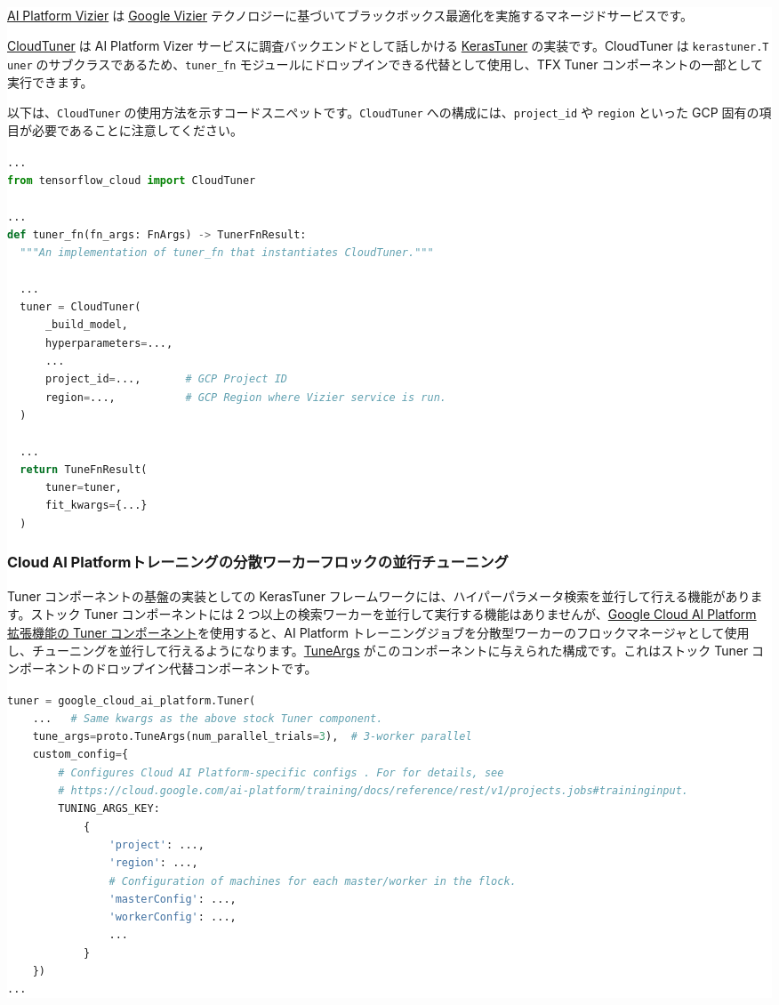 [AI Platform Vizier](https://cloud.google.com/ai-platform/optimizer/docs/overview) は [Google Vizier](https://storage.googleapis.com/pub-tools-public-publication-data/pdf/bcb15507f4b52991a0783013df4222240e942381.pdf) テクノロジーに基づいてブラックボックス最適化を実施するマネージドサービスです。

[CloudTuner](https://github.com/tensorflow/cloud/blob/master/src/python/tensorflow_cloud/tuner/tuner.py) は AI Platform Vizer サービスに調査バックエンドとして話しかける [KerasTuner](https://www.tensorflow.org/tutorials/keras/keras_tuner) の実装です。CloudTuner は `kerastuner.Tuner` のサブクラスであるため、`tuner_fn` モジュールにドロップインできる代替として使用し、TFX Tuner コンポーネントの一部として実行できます。

以下は、`CloudTuner` の使用方法を示すコードスニペットです。`CloudTuner` への構成には、`project_id` や `region` といった GCP 固有の項目が必要であることに注意してください。

```python
...
from tensorflow_cloud import CloudTuner

...
def tuner_fn(fn_args: FnArgs) -> TunerFnResult:
  """An implementation of tuner_fn that instantiates CloudTuner."""

  ...
  tuner = CloudTuner(
      _build_model,
      hyperparameters=...,
      ...
      project_id=...,       # GCP Project ID
      region=...,           # GCP Region where Vizier service is run.
  )

  ...
  return TuneFnResult(
      tuner=tuner,
      fit_kwargs={...}
  )

```

### Cloud AI Platformトレーニングの分散ワーカーフロックの並行チューニング

Tuner コンポーネントの基盤の実装としての KerasTuner フレームワークには、ハイパーパラメータ検索を並行して行える機能があります。ストック Tuner コンポーネントには 2 つ以上の検索ワーカーを並行して実行する機能はありませんが、[Google Cloud AI Platform 拡張機能の Tuner コンポーネント](https://github.com/tensorflow/tfx/blob/master/tfx/extensions/google_cloud_ai_platform/tuner/component.py)を使用すると、AI Platform トレーニングジョブを分散型ワーカーのフロックマネージャとして使用し、チューニングを並行して行えるようになります。[TuneArgs](https://github.com/tensorflow/tfx/blob/master/tfx/proto/tuner.proto) がこのコンポーネントに与えられた構成です。これはストック Tuner コンポーネントのドロップイン代替コンポーネントです。

```python
tuner = google_cloud_ai_platform.Tuner(
    ...   # Same kwargs as the above stock Tuner component.
    tune_args=proto.TuneArgs(num_parallel_trials=3),  # 3-worker parallel
    custom_config={
        # Configures Cloud AI Platform-specific configs . For for details, see
        # https://cloud.google.com/ai-platform/training/docs/reference/rest/v1/projects.jobs#traininginput.
        TUNING_ARGS_KEY:
            {
                'project': ...,
                'region': ...,
                # Configuration of machines for each master/worker in the flock.
                'masterConfig': ...,
                'workerConfig': ...,
                ...
            }
    })
...

```
